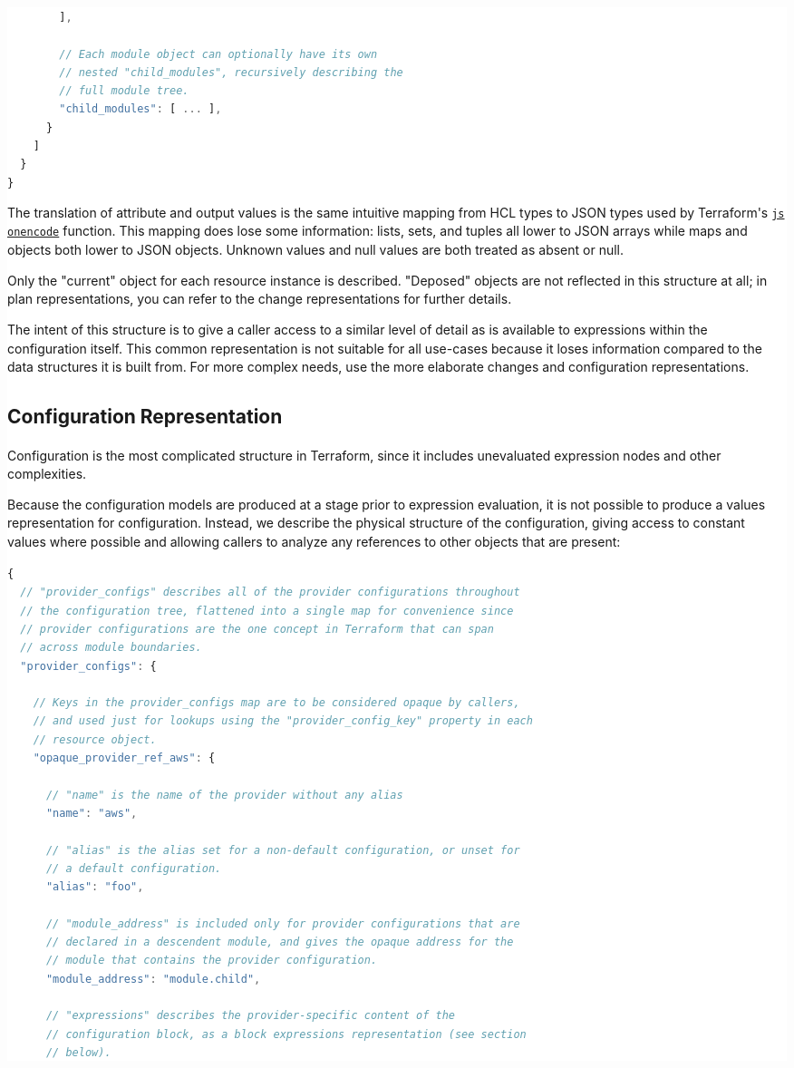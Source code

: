 ```javascript
        ],

        // Each module object can optionally have its own
        // nested "child_modules", recursively describing the
        // full module tree.
        "child_modules": [ ... ],
      }
    ]
  }
}
```

The translation of attribute and output values is the same intuitive mapping from HCL types to JSON types used by Terraform's [`jsonencode`](/docs/language/functions/jsonencode.html) function. This mapping does lose some information: lists, sets, and tuples all lower to JSON arrays while maps and objects both lower to JSON objects. Unknown values and null values are both treated as absent or null.

Only the "current" object for each resource instance is described. "Deposed" objects are not reflected in this structure at all; in plan representations, you can refer to the change representations for further details.

The intent of this structure is to give a caller access to a similar level of detail as is available to expressions within the configuration itself. This common representation is not suitable for all use-cases because it loses information compared to the data structures it is built from. For more complex needs, use the more elaborate changes and configuration representations.

## Configuration Representation

Configuration is the most complicated structure in Terraform, since it includes unevaluated expression nodes and other complexities.

Because the configuration models are produced at a stage prior to expression evaluation, it is not possible to produce a values representation for configuration. Instead, we describe the physical structure of the configuration, giving access to constant values where possible and allowing callers to analyze any references to other objects that are present:

```javascript
{
  // "provider_configs" describes all of the provider configurations throughout
  // the configuration tree, flattened into a single map for convenience since
  // provider configurations are the one concept in Terraform that can span
  // across module boundaries.
  "provider_configs": {

    // Keys in the provider_configs map are to be considered opaque by callers,
    // and used just for lookups using the "provider_config_key" property in each
    // resource object.
    "opaque_provider_ref_aws": {

      // "name" is the name of the provider without any alias
      "name": "aws",

      // "alias" is the alias set for a non-default configuration, or unset for
      // a default configuration.
      "alias": "foo",

      // "module_address" is included only for provider configurations that are
      // declared in a descendent module, and gives the opaque address for the
      // module that contains the provider configuration.
      "module_address": "module.child",

      // "expressions" describes the provider-specific content of the
      // configuration block, as a block expressions representation (see section
      // below).
```